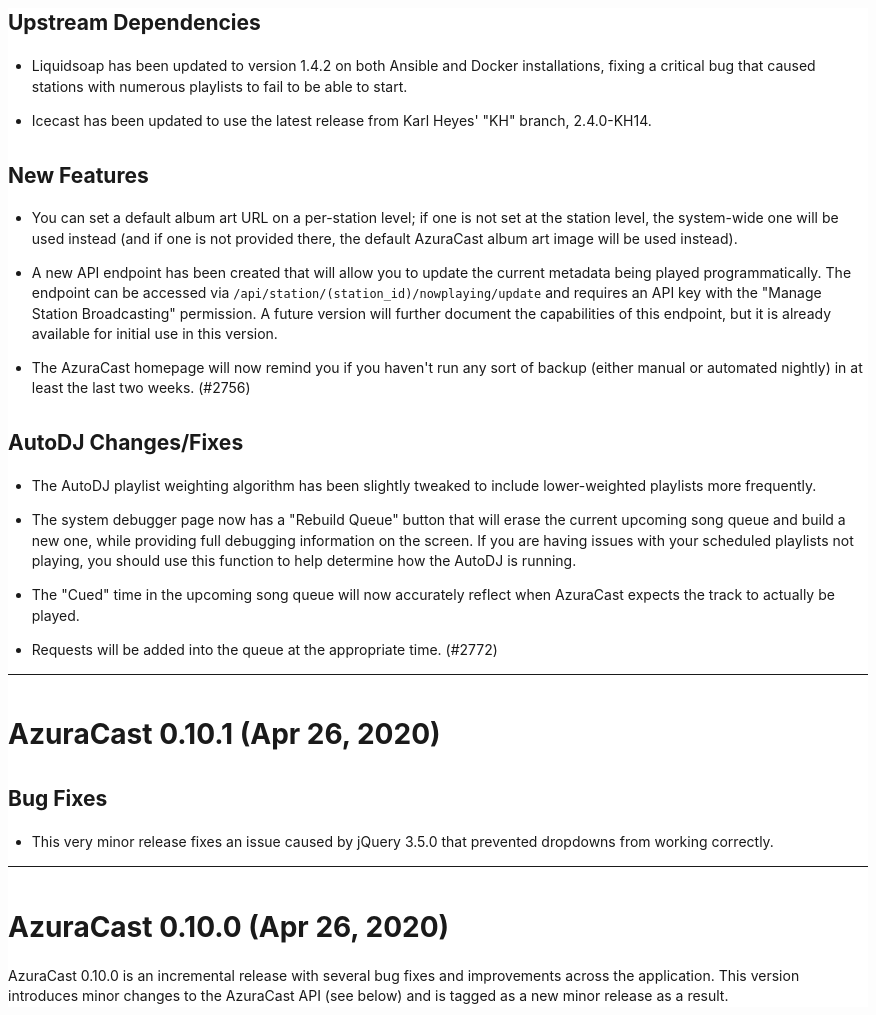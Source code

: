 ## Upstream Dependencies

- Liquidsoap has been updated to version 1.4.2 on both Ansible and Docker installations, fixing a critical bug that caused stations with numerous playlists to fail to be able to start.

- Icecast has been updated to use the latest release from Karl Heyes' "KH" branch, 2.4.0-KH14.

## New Features

- You can set a default album art URL on a per-station level; if one is not set at the station level, the system-wide one will be used instead (and if one is not provided there, the default AzuraCast album art image will be used instead).

- A new API endpoint has been created that will allow you to update the current metadata being played programmatically. The endpoint can be accessed via `/api/station/(station_id)/nowplaying/update` and requires an API key with the "Manage Station Broadcasting" permission. A future version will further document the capabilities of this endpoint, but it is already available for initial use in this version.

- The AzuraCast homepage will now remind you if you haven't run any sort of backup (either manual or automated nightly) in at least the last two weeks. (#2756)

## AutoDJ Changes/Fixes

- The AutoDJ playlist weighting algorithm has been slightly tweaked to include lower-weighted playlists more frequently.

- The system debugger page now has a "Rebuild Queue" button that will erase the current upcoming song queue and build a new one, while providing full debugging information on the screen. If you are having issues with your scheduled playlists not playing, you should use this function to help determine how the AutoDJ is running.

- The "Cued" time in the upcoming song queue will now accurately reflect when AzuraCast expects the track to actually be played.

- Requests will be added into the queue at the appropriate time. (#2772)

---

# AzuraCast 0.10.1 (Apr 26, 2020)

## Bug Fixes

 - This very minor release fixes an issue caused by jQuery 3.5.0 that prevented dropdowns from working correctly.
 
---

# AzuraCast 0.10.0 (Apr 26, 2020)

AzuraCast 0.10.0 is an incremental release with several bug fixes and improvements across the application. This version introduces minor changes to the AzuraCast API (see below) and is tagged as a new minor release as a result.
